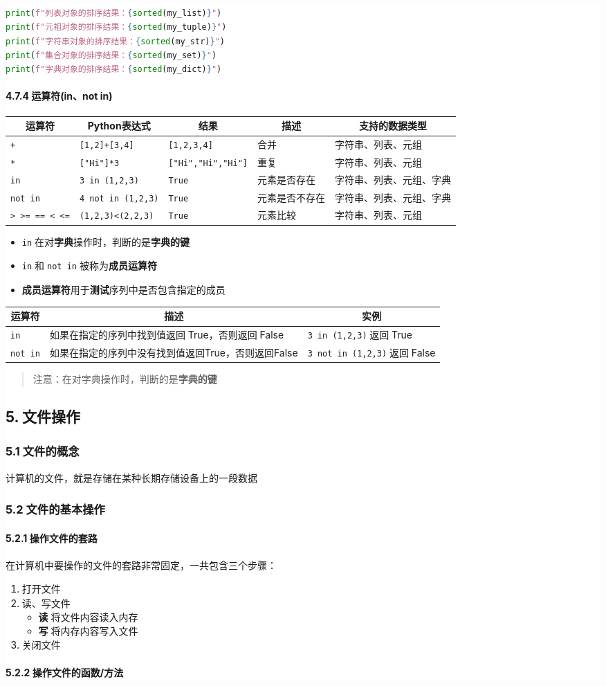 ```python
print(f"列表对象的排序结果：{sorted(my_list)}")
print(f"元祖对象的排序结果：{sorted(my_tuple)}")
print(f"字符串对象的排序结果：{sorted(my_str)}")
print(f"集合对象的排序结果：{sorted(my_set)}")
print(f"字典对象的排序结果：{sorted(my_dict)}")
```

#### **4.7.4 运算符(in、not in)**

| 运算符         | Python表达式       | 结果               | 描述           | 支持的数据类型           |
| -------------- | ------------------ | ------------------ | -------------- | ------------------------ |
| `+`            | `[1,2]+[3,4]`      | `[1,2,3,4]`        | 合并           | 字符串、列表、元组       |
| `*`            | `["Hi"]*3`         | `["Hi","Hi","Hi"]` | 重复           | 字符串、列表、元组       |
| `in`           | `3 in (1,2,3)`     | `True`             | 元素是否存在   | 字符串、列表、元组、字典 |
| `not in`       | `4 not in (1,2,3)` | `True`             | 元素是否不存在 | 字符串、列表、元组、字典 |
| `> >= == < <=` | `(1,2,3)<(2,2,3)`  | `True`             | 元素比较       | 字符串、列表、元组       |

- `in` 在对**字典**操作时，判断的是**字典的键**
- `in` 和 `not in` 被称为**成员运算符**

- **成员运算符**用于**测试**序列中是否包含指定的成员

| 运算符   | 描述                                                | 实例                          |
| -------- | --------------------------------------------------- | ----------------------------- |
| `in`     | 如果在指定的序列中找到值返回 True，否则返回 False   | `3 in (1,2,3)` 返回 True      |
| `not in` | 如果在指定的序列中没有找到值返回True，否则返回False | `3 not in (1,2,3)` 返回 False |

>注意：在对字典操作时，判断的是**字典的键**

## 5. 文件操作

### 5.1 文件的概念

计算机的文件，就是存储在某种长期存储设备上的一段数据

### 5.2 文件的基本操作

#### 5.2.1 操作文件的套路

在计算机中要操作的文件的套路非常固定，一共包含三个步骤：

1. 打开文件
2. 读、写文件
   - **读** 将文件内容读入内存
   - **写** 将内存内容写入文件
3. 关闭文件

#### 5.2.2 操作文件的函数/方法
